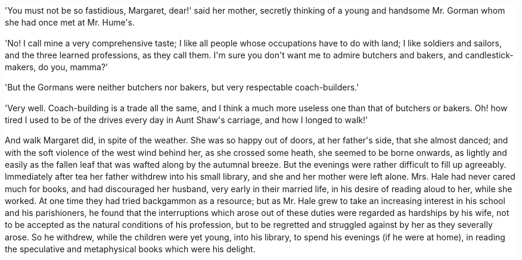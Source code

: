 'You must not be so fastidious, Margaret, dear!' said her mother, secretly thinking of a young and handsome Mr. Gorman whom she had once met at Mr. Hume's.

'No! I call mine a very comprehensive taste; I like all people whose occupations have to do with land; I like soldiers and sailors, and the three learned professions, as they call them. I'm sure you don't want me to admire butchers and bakers, and candlestick-makers, do you, mamma?'

'But the Gormans were neither butchers nor bakers, but very respectable coach-builders.'

'Very well. Coach-building is a trade all the same, and I think a much more useless one than that of butchers or bakers. Oh! how tired I used to be of the drives every day in Aunt Shaw's carriage, and how I longed to walk!'

And walk Margaret did, in spite of the weather. She was so happy out of doors, at her father's side, that she almost danced; and with the soft violence of the west wind behind her, as she crossed some heath, she seemed to be borne onwards, as lightly and easily as the fallen leaf that was wafted along by the autumnal breeze. But the evenings were rather difficult to fill up agreeably. Immediately after tea her father withdrew into his small library, and she and her mother were left alone. Mrs. Hale had never cared much for books, and had discouraged her husband, very early in their married life, in his desire of reading aloud to her, while she worked. At one time they had tried backgammon as a resource; but as Mr. Hale grew to take an increasing interest in his school and his parishioners, he found that the interruptions which arose out of these duties were regarded as hardships by his wife, not to be accepted as the natural conditions of his profession, but to be regretted and struggled against by her as they severally arose. So he withdrew, while the children were yet young, into his library, to spend his evenings (if he were at home), in reading the speculative and metaphysical books which were his delight.
